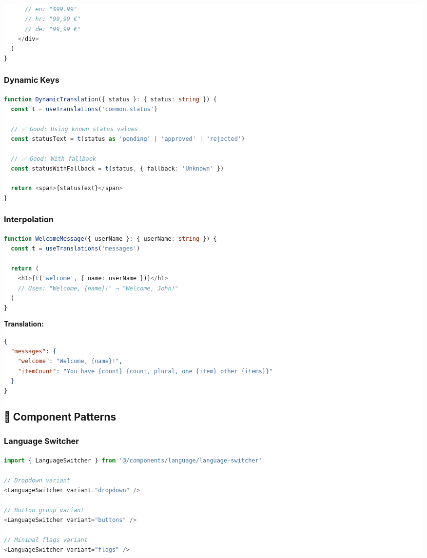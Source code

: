 ```typescript
      // en: "$99.99"
      // hr: "99,99 €"
      // de: "99,99 €"
    </div>
  )
}
```

### Dynamic Keys

```typescript
function DynamicTranslation({ status }: { status: string }) {
  const t = useTranslations('common.status')
  
  // ✅ Good: Using known status values
  const statusText = t(status as 'pending' | 'approved' | 'rejected')
  
  // ✅ Good: With fallback
  const statusWithFallback = t(status, { fallback: 'Unknown' })
  
  return <span>{statusText}</span>
}
```

### Interpolation

```typescript
function WelcomeMessage({ userName }: { userName: string }) {
  const t = useTranslations('messages')
  
  return (
    <h1>{t('welcome', { name: userName })}</h1>
    // Uses: "Welcome, {name}!" → "Welcome, John!"
  )
}
```

**Translation:**
```json
{
  "messages": {
    "welcome": "Welcome, {name}!",
    "itemCount": "You have {count} {count, plural, one {item} other {items}}"
  }
}
```

## 🎨 Component Patterns

### Language Switcher

```typescript
import { LanguageSwitcher } from '@/components/language/language-switcher'

// Dropdown variant
<LanguageSwitcher variant="dropdown" />

// Button group variant  
<LanguageSwitcher variant="buttons" />

// Minimal flags variant
<LanguageSwitcher variant="flags" />
```
